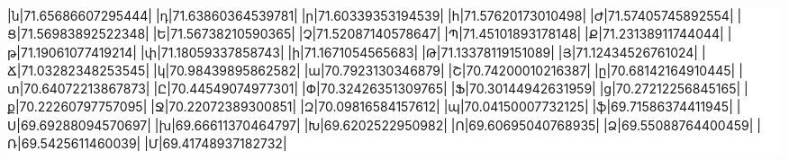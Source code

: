 |ն|71.65686607295444|
|դ|71.63860364539781|
|ր|71.60339353194539|
|հ|71.57620173010498|
|Ժ|71.57405745892554|
|Ց|71.56983892522348|
|Ե|71.56738210590365|
|Չ|71.52087140578647|
|Պ|71.45101893178148|
|Ք|71.23138911744044|
|թ|71.19061077419214|
|փ|71.18059337858743|
|ի|71.1671054565683|
|Թ|71.13378119151089|
|Յ|71.12434526761024|
|Ճ|71.03282348253545|
|կ|70.98439895862582|
|ա|70.7923130346879|
|Շ|70.74200010216387|
|ը|70.68142164910445|
|տ|70.64072213867873|
|Ը|70.44549074977301|
|Փ|70.32426351309765|
|Ֆ|70.30144942631959|
|ց|70.27212256845165|
|ք|70.22260797757095|
|Ջ|70.22072389300851|
|Զ|70.09816584157612|
|պ|70.04150007732125|
|ֆ|69.71586374411945|
|Ս|69.69288094570697|
|խ|69.66611370464797|
|Խ|69.6202522950982|
|Ո|69.60695040768935|
|Ձ|69.55088764400459|
|Ռ|69.5425611460039|
|Մ|69.41748937182732|